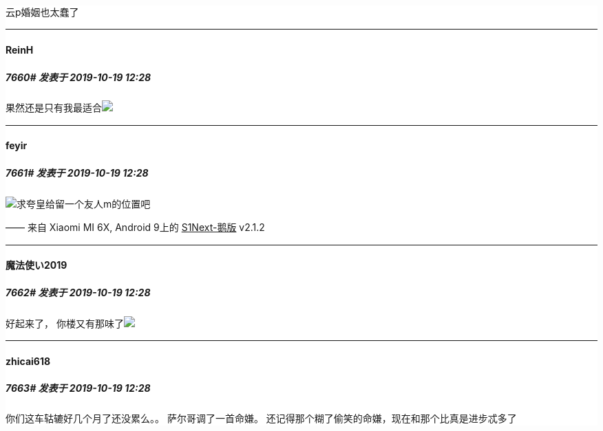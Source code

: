 云p婚姻也太蠢了







-----

####  ReinH  
##### 7660#       发表于 2019-10-19 12:28




果然还是只有我最适合<img src="https://static.saraba1st.com/image/smiley/face2017/074.png" referrerpolicy="no-referrer">







-----

####  feyir  
##### 7661#       发表于 2019-10-19 12:28



<img src="https://static.saraba1st.com/image/smiley/face2017/138.png" referrerpolicy="no-referrer">求夸皇给留一个友人m的位置吧

—— 来自 Xiaomi MI 6X, Android 9上的 [S1Next-鹅版](https://github.com/ykrank/S1-Next/releases) v2.1.2







-----

####  魔法使い2019  
##### 7662#       发表于 2019-10-19 12:28




好起来了， 你楼又有那味了<img src="https://static.saraba1st.com/image/smiley/face2017/067.png" referrerpolicy="no-referrer">







-----

####  zhicai618  
##### 7663#       发表于 2019-10-19 12:28




你们这车轱辘好几个月了还没累么。。
萨尔哥调了一首命嫌。
还记得那个糊了偷笑的命嫌，现在和那个比真是进步忒多了

